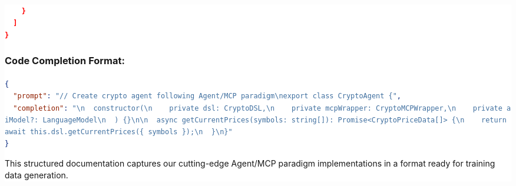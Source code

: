 ```json
    }
  ]
}
```

### **Code Completion Format:**
```json
{
  "prompt": "// Create crypto agent following Agent/MCP paradigm\nexport class CryptoAgent {",
  "completion": "\n  constructor(\n    private dsl: CryptoDSL,\n    private mcpWrapper: CryptoMCPWrapper,\n    private aiModel?: LanguageModel\n  ) {}\n\n  async getCurrentPrices(symbols: string[]): Promise<CryptoPriceData[]> {\n    return await this.dsl.getCurrentPrices({ symbols });\n  }\n}"
}
```

This structured documentation captures our cutting-edge Agent/MCP paradigm implementations in a format ready for training data generation.